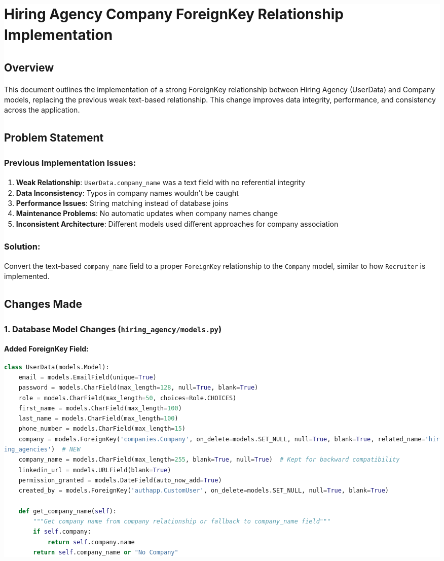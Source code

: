 # Hiring Agency Company ForeignKey Relationship Implementation

## Overview
This document outlines the implementation of a strong ForeignKey relationship between Hiring Agency (UserData) and Company models, replacing the previous weak text-based relationship. This change improves data integrity, performance, and consistency across the application.

## Problem Statement

### Previous Implementation Issues:
1. **Weak Relationship**: `UserData.company_name` was a text field with no referential integrity
2. **Data Inconsistency**: Typos in company names wouldn't be caught
3. **Performance Issues**: String matching instead of database joins
4. **Maintenance Problems**: No automatic updates when company names change
5. **Inconsistent Architecture**: Different models used different approaches for company association

### Solution:
Convert the text-based `company_name` field to a proper `ForeignKey` relationship to the `Company` model, similar to how `Recruiter` is implemented.

## Changes Made

### 1. Database Model Changes (`hiring_agency/models.py`)

**Added ForeignKey Field:**
```python
class UserData(models.Model):
    email = models.EmailField(unique=True)
    password = models.CharField(max_length=128, null=True, blank=True)
    role = models.CharField(max_length=50, choices=Role.CHOICES)
    first_name = models.CharField(max_length=100)
    last_name = models.CharField(max_length=100)
    phone_number = models.CharField(max_length=15)
    company = models.ForeignKey('companies.Company', on_delete=models.SET_NULL, null=True, blank=True, related_name='hiring_agencies')  # NEW
    company_name = models.CharField(max_length=255, blank=True, null=True)  # Kept for backward compatibility
    linkedin_url = models.URLField(blank=True)
    permission_granted = models.DateField(auto_now_add=True)
    created_by = models.ForeignKey('authapp.CustomUser', on_delete=models.SET_NULL, null=True, blank=True)

    def get_company_name(self):
        """Get company name from company relationship or fallback to company_name field"""
        if self.company:
            return self.company.name
        return self.company_name or "No Company"
```
